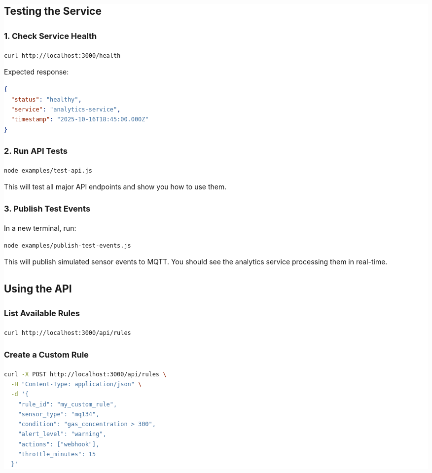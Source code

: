 ## Testing the Service

### 1. Check Service Health

```bash
curl http://localhost:3000/health
```

Expected response:
```json
{
  "status": "healthy",
  "service": "analytics-service",
  "timestamp": "2025-10-16T18:45:00.000Z"
}
```

### 2. Run API Tests

```bash
node examples/test-api.js
```

This will test all major API endpoints and show you how to use them.

### 3. Publish Test Events

In a new terminal, run:

```bash
node examples/publish-test-events.js
```

This will publish simulated sensor events to MQTT. You should see the analytics service processing them in real-time.

## Using the API

### List Available Rules

```bash
curl http://localhost:3000/api/rules
```

### Create a Custom Rule

```bash
curl -X POST http://localhost:3000/api/rules \
  -H "Content-Type: application/json" \
  -d '{
    "rule_id": "my_custom_rule",
    "sensor_type": "mq134",
    "condition": "gas_concentration > 300",
    "alert_level": "warning",
    "actions": ["webhook"],
    "throttle_minutes": 15
  }'
```
